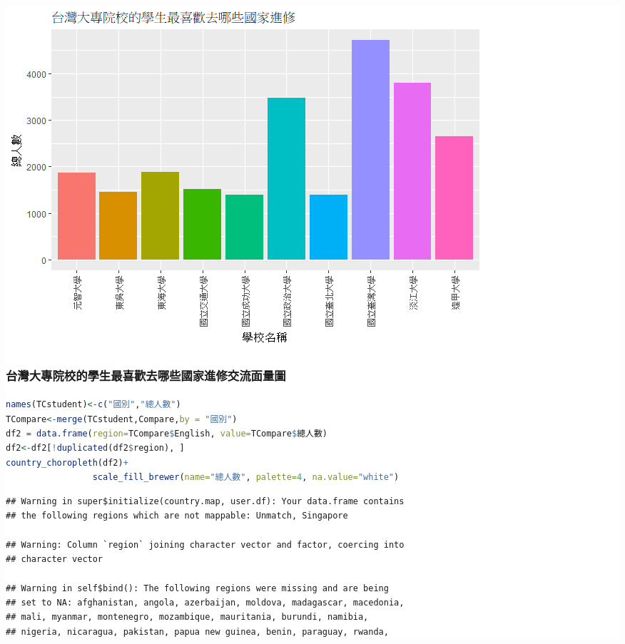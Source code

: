 ![](InternationalStudents_files/figure-markdown_github/FromTWNCountryBar-1.png)

### 台灣大專院校的學生最喜歡去哪些國家進修交流面量圖

``` r
names(TCstudent)<-c("國別","總人數")
TCompare<-merge(TCstudent,Compare,by = "國別")
df2 = data.frame(region=TCompare$English, value=TCompare$總人數)
df2<-df2[!duplicated(df2$region), ]
country_choropleth(df2)+ 
                 scale_fill_brewer(name="總人數", palette=4, na.value="white")
```

    ## Warning in super$initialize(country.map, user.df): Your data.frame contains
    ## the following regions which are not mappable: Unmatch, Singapore

    ## Warning: Column `region` joining character vector and factor, coercing into
    ## character vector

    ## Warning in self$bind(): The following regions were missing and are being
    ## set to NA: afghanistan, angola, azerbaijan, moldova, madagascar, macedonia,
    ## mali, myanmar, montenegro, mozambique, mauritania, burundi, namibia,
    ## nigeria, nicaragua, pakistan, papua new guinea, benin, paraguay, rwanda,